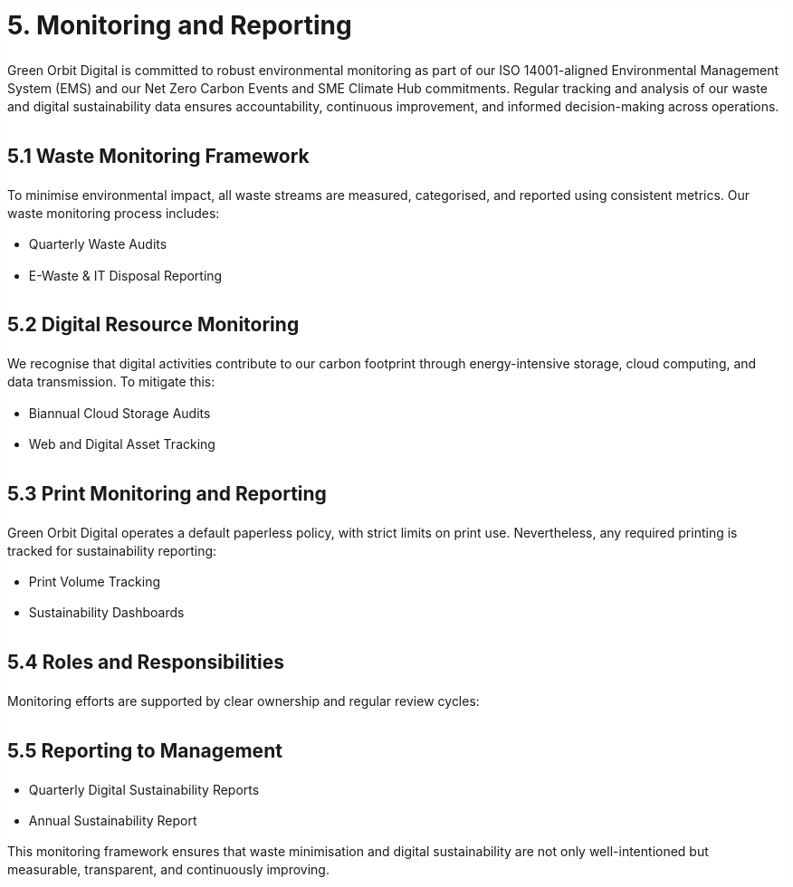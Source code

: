 

# 5. Monitoring and Reporting

Green Orbit Digital is committed to robust environmental monitoring as part of our ISO 14001-aligned Environmental Management System (EMS) and our Net Zero Carbon Events and SME Climate Hub commitments. Regular tracking and analysis of our waste and digital sustainability data ensures accountability, continuous improvement, and informed decision-making across operations.



## 5.1 Waste Monitoring Framework

To minimise environmental impact, all waste streams are measured, categorised, and reported using consistent metrics. Our waste monitoring process includes:

- Quarterly Waste Audits

- E-Waste & IT Disposal Reporting



## 5.2 Digital Resource Monitoring

We recognise that digital activities contribute to our carbon footprint through energy-intensive storage, cloud computing, and data transmission. To mitigate this:

- Biannual Cloud Storage Audits

- Web and Digital Asset Tracking



## 5.3 Print Monitoring and Reporting

Green Orbit Digital operates a default paperless policy, with strict limits on print use. Nevertheless, any required printing is tracked for sustainability reporting:

- Print Volume Tracking

- Sustainability Dashboards



## 5.4 Roles and Responsibilities

Monitoring efforts are supported by clear ownership and regular review cycles:





## 5.5 Reporting to Management

- Quarterly Digital Sustainability Reports

- Annual Sustainability Report

This monitoring framework ensures that waste minimisation and digital sustainability are not only well-intentioned but measurable, transparent, and continuously improving.
